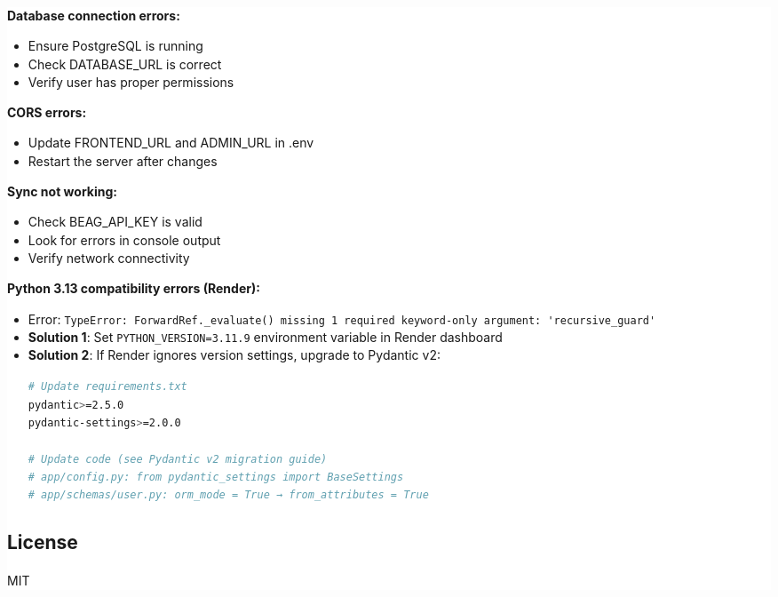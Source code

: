 **Database connection errors:**
- Ensure PostgreSQL is running
- Check DATABASE_URL is correct
- Verify user has proper permissions

**CORS errors:**
- Update FRONTEND_URL and ADMIN_URL in .env
- Restart the server after changes

**Sync not working:**
- Check BEAG_API_KEY is valid
- Look for errors in console output
- Verify network connectivity

**Python 3.13 compatibility errors (Render):**
- Error: `TypeError: ForwardRef._evaluate() missing 1 required keyword-only argument: 'recursive_guard'`
- **Solution 1**: Set `PYTHON_VERSION=3.11.9` environment variable in Render dashboard
- **Solution 2**: If Render ignores version settings, upgrade to Pydantic v2:
  ```bash
  # Update requirements.txt
  pydantic>=2.5.0
  pydantic-settings>=2.0.0
  
  # Update code (see Pydantic v2 migration guide)
  # app/config.py: from pydantic_settings import BaseSettings
  # app/schemas/user.py: orm_mode = True → from_attributes = True
  ```

## License

MIT